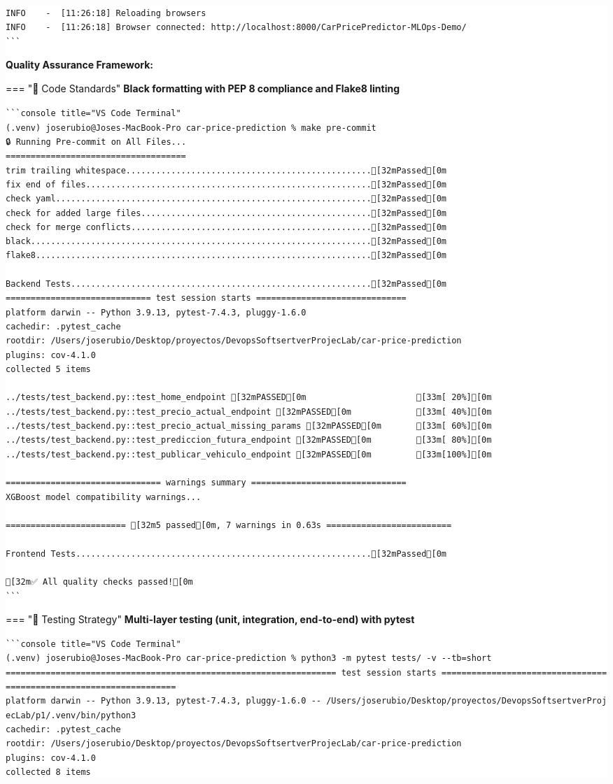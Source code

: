     INFO    -  [11:26:18] Reloading browsers
    INFO    -  [11:26:18] Browser connected: http://localhost:8000/CarPricePredictor-MLOps-Demo/
    ```


**Quality Assurance Framework:**

=== "🎨 Code Standards"
    **Black formatting with PEP 8 compliance and Flake8 linting**

    ```console title="VS Code Terminal"
    (.venv) joserubio@Joses-MacBook-Pro car-price-prediction % make pre-commit
    🔒 Running Pre-commit on All Files...
    ====================================
    trim trailing whitespace.................................................[32mPassed[0m
    fix end of files.........................................................[32mPassed[0m
    check yaml...............................................................[32mPassed[0m
    check for added large files..............................................[32mPassed[0m
    check for merge conflicts................................................[32mPassed[0m
    black....................................................................[32mPassed[0m
    flake8...................................................................[32mPassed[0m

    Backend Tests............................................................[32mPassed[0m
    ============================= test session starts ==============================
    platform darwin -- Python 3.9.13, pytest-7.4.3, pluggy-1.6.0
    cachedir: .pytest_cache
    rootdir: /Users/joserubio/Desktop/proyectos/DevopsSoftsertverProjecLab/car-price-prediction
    plugins: cov-4.1.0
    collected 5 items

    ../tests/test_backend.py::test_home_endpoint [32mPASSED[0m                      [33m[ 20%][0m
    ../tests/test_backend.py::test_precio_actual_endpoint [32mPASSED[0m             [33m[ 40%][0m
    ../tests/test_backend.py::test_precio_actual_missing_params [32mPASSED[0m       [33m[ 60%][0m
    ../tests/test_backend.py::test_prediccion_futura_endpoint [32mPASSED[0m         [33m[ 80%][0m
    ../tests/test_backend.py::test_publicar_vehiculo_endpoint [32mPASSED[0m         [33m[100%][0m

    =============================== warnings summary ===============================
    XGBoost model compatibility warnings...

    ======================== [32m5 passed[0m, 7 warnings in 0.63s =========================

    Frontend Tests...........................................................[32mPassed[0m

    [32m✅ All quality checks passed![0m
    ```

=== "🧪 Testing Strategy"
    **Multi-layer testing (unit, integration, end-to-end) with pytest**

    ```console title="VS Code Terminal"
    (.venv) joserubio@Joses-MacBook-Pro car-price-prediction % python3 -m pytest tests/ -v --tb=short
    ================================================================== test session starts ===================================================================
    platform darwin -- Python 3.9.13, pytest-7.4.3, pluggy-1.6.0 -- /Users/joserubio/Desktop/proyectos/DevopsSoftsertverProjecLab/p1/.venv/bin/python3
    cachedir: .pytest_cache
    rootdir: /Users/joserubio/Desktop/proyectos/DevopsSoftsertverProjecLab/car-price-prediction
    plugins: cov-4.1.0
    collected 8 items
